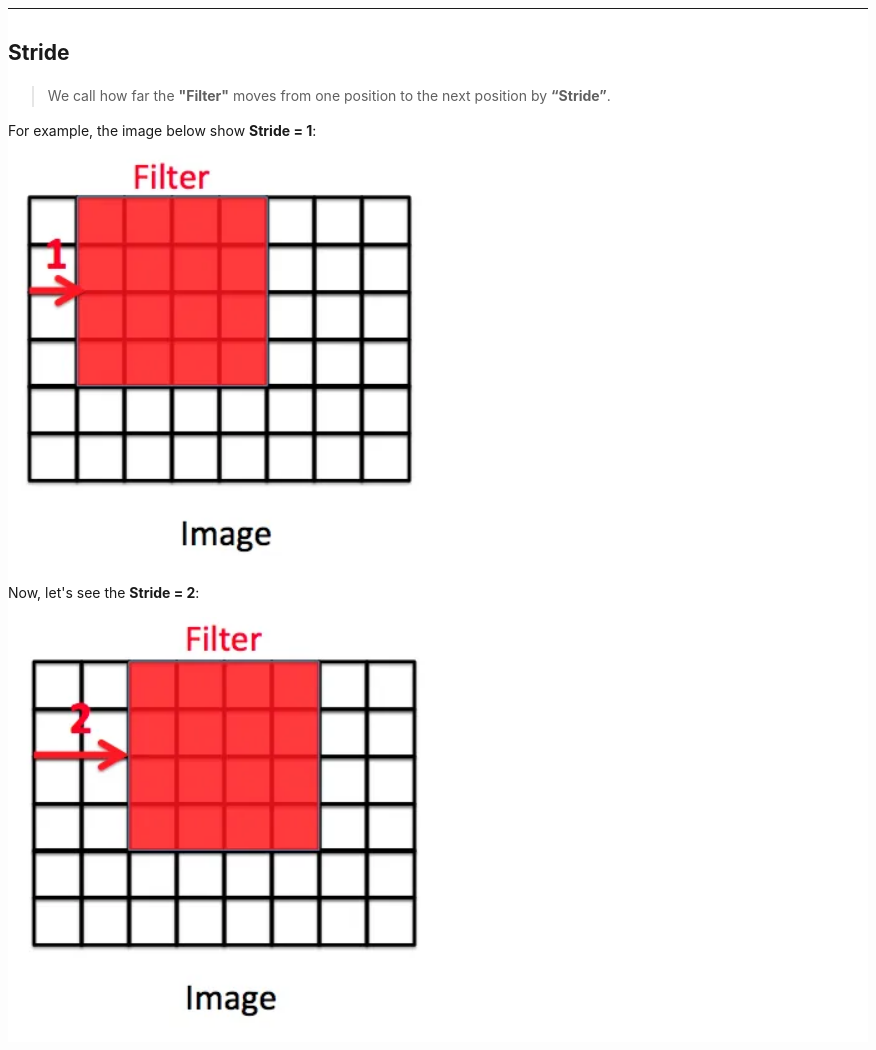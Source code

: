 




---

<div id="intro-cnn-stride"></div>

## Stride

> We call how far the **"Filter"** moves from one position to the next position by **“Stride”**.

For example, the image below show **Stride = 1**:

![img](images/stride-01.png)  

Now, let's see the **Stride = 2**:

![img](images/stride-02.png)  
